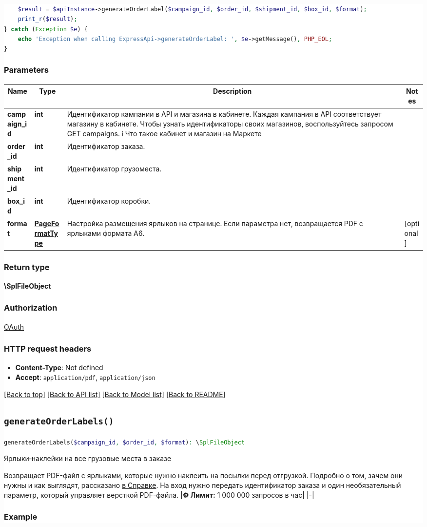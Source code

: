 ```php
    $result = $apiInstance->generateOrderLabel($campaign_id, $order_id, $shipment_id, $box_id, $format);
    print_r($result);
} catch (Exception $e) {
    echo 'Exception when calling ExpressApi->generateOrderLabel: ', $e->getMessage(), PHP_EOL;
}
```

### Parameters

| Name | Type | Description  | Notes |
| ------------- | ------------- | ------------- | ------------- |
| **campaign_id** | **int**| Идентификатор кампании в API и магазина в кабинете. Каждая кампания в API соответствует магазину в кабинете.  Чтобы узнать идентификаторы своих магазинов, воспользуйтесь запросом [GET campaigns](../../reference/campaigns/getCampaigns.md).  ℹ️ [Что такое кабинет и магазин на Маркете](https://yandex.ru/support/marketplace/account/introduction.html) | |
| **order_id** | **int**| Идентификатор заказа. | |
| **shipment_id** | **int**| Идентификатор грузоместа. | |
| **box_id** | **int**| Идентификатор коробки. | |
| **format** | [**PageFormatType**](../Model/.md)| Настройка размещения ярлыков на странице. Если параметра нет, возвращается PDF с ярлыками формата A6. | [optional] |

### Return type

**\SplFileObject**

### Authorization

[OAuth](../../README.md#OAuth)

### HTTP request headers

- **Content-Type**: Not defined
- **Accept**: `application/pdf`, `application/json`

[[Back to top]](#) [[Back to API list]](../../README.md#endpoints)
[[Back to Model list]](../../README.md#models)
[[Back to README]](../../README.md)

## `generateOrderLabels()`

```php
generateOrderLabels($campaign_id, $order_id, $format): \SplFileObject
```

Ярлыки‑наклейки на все грузовые места в заказе

Возвращает PDF-файл с ярлыками, которые нужно наклеить на посылки перед отгрузкой. Подробно о том, зачем они нужны и как выглядят, рассказано [в Справке](https://yandex.ru/support/marketplace/orders/fbs/packaging/marking.html).  На вход нужно передать идентификатор заказа и один необязательный параметр, который управляет версткой PDF-файла.  |**⚙️ Лимит:** 1 000 000 запросов в час| |-|

### Example
